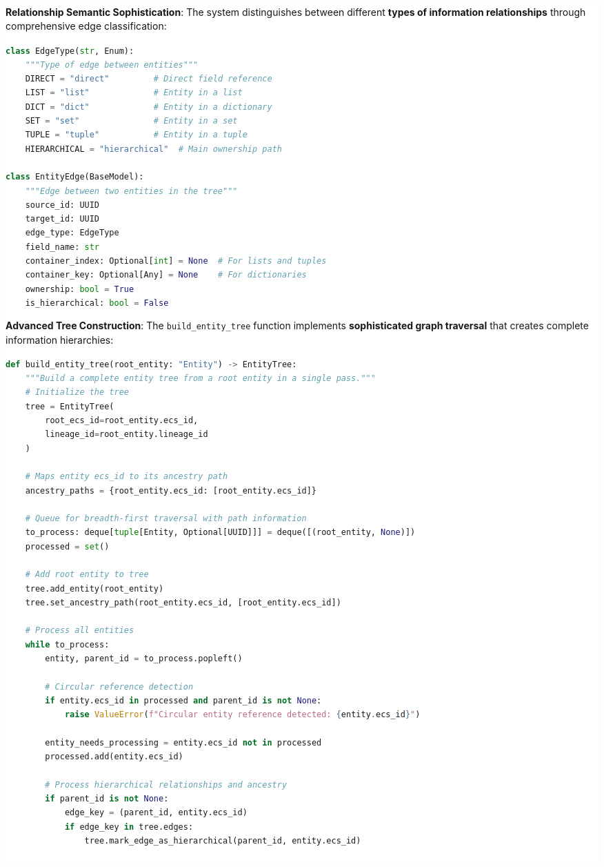 **Relationship Semantic Sophistication**: The system distinguishes between different **types of information relationships** through comprehensive edge classification:

```python
class EdgeType(str, Enum):
    """Type of edge between entities"""
    DIRECT = "direct"         # Direct field reference
    LIST = "list"             # Entity in a list
    DICT = "dict"             # Entity in a dictionary
    SET = "set"               # Entity in a set
    TUPLE = "tuple"           # Entity in a tuple
    HIERARCHICAL = "hierarchical"  # Main ownership path

class EntityEdge(BaseModel):
    """Edge between two entities in the tree"""
    source_id: UUID
    target_id: UUID
    edge_type: EdgeType
    field_name: str
    container_index: Optional[int] = None  # For lists and tuples
    container_key: Optional[Any] = None    # For dictionaries
    ownership: bool = True
    is_hierarchical: bool = False
```

**Advanced Tree Construction**: The `build_entity_tree` function implements **sophisticated graph traversal** that creates complete information hierarchies:

```python
def build_entity_tree(root_entity: "Entity") -> EntityTree:
    """Build a complete entity tree from a root entity in a single pass."""
    # Initialize the tree
    tree = EntityTree(
        root_ecs_id=root_entity.ecs_id,
        lineage_id=root_entity.lineage_id
    )
    
    # Maps entity ecs_id to its ancestry path
    ancestry_paths = {root_entity.ecs_id: [root_entity.ecs_id]}
    
    # Queue for breadth-first traversal with path information
    to_process: deque[tuple[Entity, Optional[UUID]]] = deque([(root_entity, None)])
    processed = set()
    
    # Add root entity to tree
    tree.add_entity(root_entity)
    tree.set_ancestry_path(root_entity.ecs_id, [root_entity.ecs_id])
    
    # Process all entities
    while to_process:
        entity, parent_id = to_process.popleft()
        
        # Circular reference detection
        if entity.ecs_id in processed and parent_id is not None:
            raise ValueError(f"Circular entity reference detected: {entity.ecs_id}")
        
        entity_needs_processing = entity.ecs_id not in processed
        processed.add(entity.ecs_id)
        
        # Process hierarchical relationships and ancestry
        if parent_id is not None:
            edge_key = (parent_id, entity.ecs_id)
            if edge_key in tree.edges:
                tree.mark_edge_as_hierarchical(parent_id, entity.ecs_id)
                
```